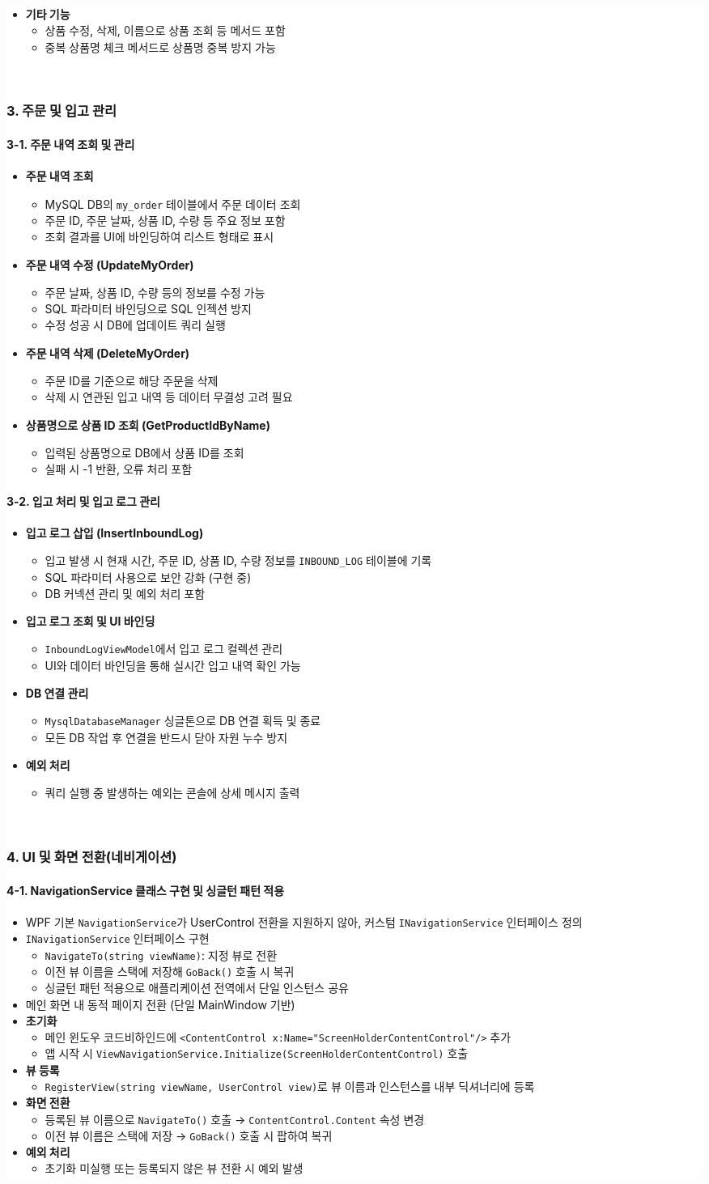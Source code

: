 - **기타 기능**  
  - 상품 수정, 삭제, 이름으로 상품 조회 등 메서드 포함  
  - 중복 상품명 체크 메서드로 상품명 중복 방지 가능

<br />

### 3. 주문 및 입고 관리

#### 3-1. 주문 내역 조회 및 관리
- **주문 내역 조회**  
  - MySQL DB의 `my_order` 테이블에서 주문 데이터 조회  
  - 주문 ID, 주문 날짜, 상품 ID, 수량 등 주요 정보 포함  
  - 조회 결과를 UI에 바인딩하여 리스트 형태로 표시

- **주문 내역 수정 (UpdateMyOrder)**  
  - 주문 날짜, 상품 ID, 수량 등의 정보를 수정 가능  
  - SQL 파라미터 바인딩으로 SQL 인젝션 방지  
  - 수정 성공 시 DB에 업데이트 쿼리 실행

- **주문 내역 삭제 (DeleteMyOrder)**  
  - 주문 ID를 기준으로 해당 주문을 삭제  
  - 삭제 시 연관된 입고 내역 등 데이터 무결성 고려 필요

- **상품명으로 상품 ID 조회 (GetProductIdByName)**  
  - 입력된 상품명으로 DB에서 상품 ID를 조회  
  - 실패 시 -1 반환, 오류 처리 포함

#### 3-2. 입고 처리 및 입고 로그 관리
- **입고 로그 삽입 (InsertInboundLog)**  
  - 입고 발생 시 현재 시간, 주문 ID, 상품 ID, 수량 정보를 `INBOUND_LOG` 테이블에 기록  
  - SQL 파라미터 사용으로 보안 강화 (구현 중)  
  - DB 커넥션 관리 및 예외 처리 포함

- **입고 로그 조회 및 UI 바인딩**  
  - `InboundLogViewModel`에서 입고 로그 컬렉션 관리  
  - UI와 데이터 바인딩을 통해 실시간 입고 내역 확인 가능

- **DB 연결 관리**  
  - `MysqlDatabaseManager` 싱글톤으로 DB 연결 획득 및 종료  
  - 모든 DB 작업 후 연결을 반드시 닫아 자원 누수 방지

- **예외 처리**  
  - 쿼리 실행 중 발생하는 예외는 콘솔에 상세 메시지 출력  
 
<br />  

### 4. UI 및 화면 전환(네비게이션)
#### 4-1. NavigationService 클래스 구현 및 싱글턴 패턴 적용
- WPF 기본 `NavigationService`가 UserControl 전환을 지원하지 않아, 커스텀 `INavigationService` 인터페이스 정의   
- `INavigationService` 인터페이스 구현  
  - `NavigateTo(string viewName)`: 지정 뷰로 전환  
  - 이전 뷰 이름을 스택에 저장해 `GoBack()` 호출 시 복귀   
  - 싱글턴 패턴 적용으로 애플리케이션 전역에서 단일 인스턴스 공유
- 메인 화면 내 동적 페이지 전환 (단일 MainWindow 기반)  
- **초기화**  
  - 메인 윈도우 코드비하인드에 `<ContentControl x:Name="ScreenHolderContentControl"/>` 추가  
  - 앱 시작 시 `ViewNavigationService.Initialize(ScreenHolderContentControl)` 호출  
- **뷰 등록**  
  - `RegisterView(string viewName, UserControl view)`로 뷰 이름과 인스턴스를 내부 딕셔너리에 등록  
- **화면 전환**  
  - 등록된 뷰 이름으로 `NavigateTo()` 호출 → `ContentControl.Content` 속성 변경  
  - 이전 뷰 이름은 스택에 저장 → `GoBack()` 호출 시 팝하여 복귀  
- **예외 처리**  
  - 초기화 미실행 또는 등록되지 않은 뷰 전환 시 예외 발생
